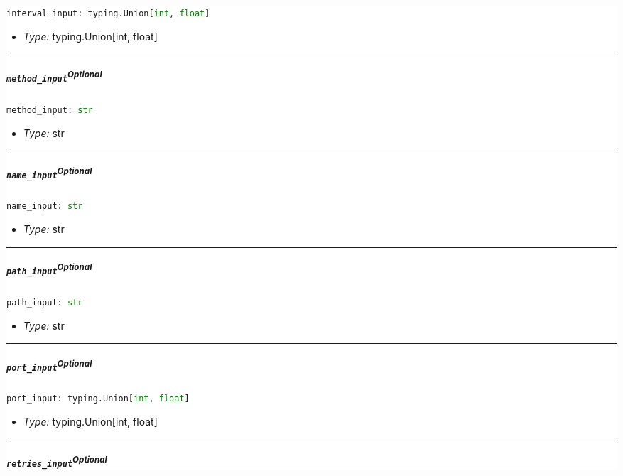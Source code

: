 ```python
interval_input: typing.Union[int, float]
```

- *Type:* typing.Union[int, float]

---

##### `method_input`<sup>Optional</sup> <a name="method_input" id="@cdktf/provider-cloudflare.healthcheck.Healthcheck.property.methodInput"></a>

```python
method_input: str
```

- *Type:* str

---

##### `name_input`<sup>Optional</sup> <a name="name_input" id="@cdktf/provider-cloudflare.healthcheck.Healthcheck.property.nameInput"></a>

```python
name_input: str
```

- *Type:* str

---

##### `path_input`<sup>Optional</sup> <a name="path_input" id="@cdktf/provider-cloudflare.healthcheck.Healthcheck.property.pathInput"></a>

```python
path_input: str
```

- *Type:* str

---

##### `port_input`<sup>Optional</sup> <a name="port_input" id="@cdktf/provider-cloudflare.healthcheck.Healthcheck.property.portInput"></a>

```python
port_input: typing.Union[int, float]
```

- *Type:* typing.Union[int, float]

---

##### `retries_input`<sup>Optional</sup> <a name="retries_input" id="@cdktf/provider-cloudflare.healthcheck.Healthcheck.property.retriesInput"></a>
